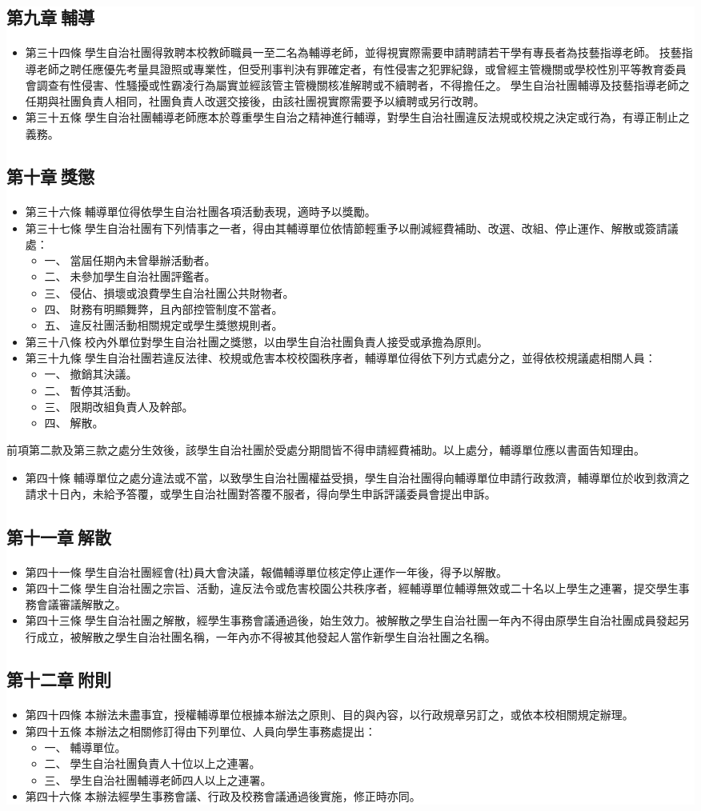 ## 第九章 輔導

- 第三十四條 學生自治社團得敦聘本校教師職員一至二名為輔導老師，並得視實際需要申請聘請若干學有專長者為技藝指導老師。
技藝指導老師之聘任應優先考量具證照或專業性，但受刑事判決有罪確定者，有性侵害之犯罪紀錄，或曾經主管機關或學校性別平等教育委員會調查有性侵害、性騷擾或性霸凌行為屬實並經該管主管機關核准解聘或不續聘者，不得擔任之。
學生自治社團輔導及技藝指導老師之任期與社團負責人相同，社團負責人改選交接後，由該社團視實際需要予以續聘或另行改聘。
- 第三十五條 學生自治社團輔導老師應本於尊重學生自治之精神進行輔導，對學生自治社團違反法規或校規之決定或行為，有導正制止之義務。

## 第十章 獎懲

- 第三十六條 輔導單位得依學生自治社團各項活動表現，適時予以獎勵。
- 第三十七條 學生自治社團有下列情事之一者，得由其輔導單位依情節輕重予以刪減經費補助、改選、改組、停止運作、解散或簽請議處：
  - 一、 當屆任期內未曾舉辦活動者。
  - 二、 未參加學生自治社團評鑑者。
  - 三、 侵佔、損壞或浪費學生自治社團公共財物者。
  - 四、 財務有明顯舞弊，且內部控管制度不當者。
  - 五、 違反社團活動相關規定或學生獎懲規則者。
- 第三十八條 校內外單位對學生自治社團之獎懲，以由學生自治社團負責人接受或承擔為原則。
- 第三十九條 學生自治社團若違反法律、校規或危害本校校園秩序者，輔導單位得依下列方式處分之，並得依校規議處相關人員：
  - 一、 撤銷其決議。
  - 二、 暫停其活動。
  - 三、 限期改組負責人及幹部。
  - 四、 解散。

前項第二款及第三款之處分生效後，該學生自治社團於受處分期間皆不得申請經費補助。以上處分，輔導單位應以書面告知理由。

- 第四十條 輔導單位之處分違法或不當，以致學生自治社團權益受損，學生自治社團得向輔導單位申請行政救濟，輔導單位於收到救濟之請求十日內，未給予答覆，或學生自治社團對答覆不服者，得向學生申訴評議委員會提出申訴。

## 第十一章 解散

- 第四十一條 學生自治社團經會(社)員大會決議，報備輔導單位核定停止運作一年後，得予以解散。
- 第四十二條 學生自治社團之宗旨、活動，違反法令或危害校園公共秩序者，經輔導單位輔導無效或二十名以上學生之連署，提交學生事務會議審議解散之。
- 第四十三條 學生自治社團之解散，經學生事務會議通過後，始生效力。被解散之學生自治社團一年內不得由原學生自治社團成員發起另行成立，被解散之學生自治社團名稱，一年內亦不得被其他發起人當作新學生自治社團之名稱。

## 第十二章 附則

- 第四十四條 本辦法未盡事宜，授權輔導單位根據本辦法之原則、目的與內容，以行政規章另訂之，或依本校相關規定辦理。
- 第四十五條 本辦法之相關修訂得由下列單位、人員向學生事務處提出：
  - 一、 輔導單位。
  - 二、 學生自治社團負責人十位以上之連署。
  - 三、 學生自治社團輔導老師四人以上之連署。
- 第四十六條 本辦法經學生事務會議、行政及校務會議通過後實施，修正時亦同。
